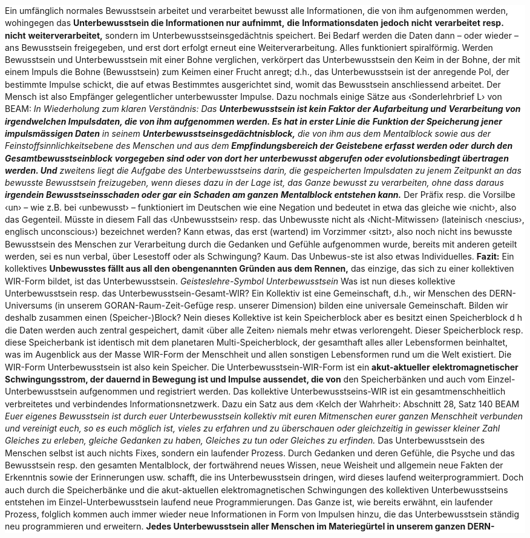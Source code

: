 Ein umfänglich normales Bewusstsein arbeitet und verarbeitet bewusst alle Informationen, die von ihm aufgenommen werden, wohingegen das **Unterbewusstsein die Informationen nur aufnimmt,** **die**
**Informationsdaten** **jedoch** **nicht** **verarbeitet** **resp.** **nicht** **weiterverarbeitet,** sondern im
Unterbewusstseinsgedächtnis speichert. Bei Bedarf werden die Daten dann – oder wieder – ans Bewusstsein freigegeben, und erst dort erfolgt erneut eine Weiterverarbeitung. Alles funktioniert spiralförmig. Werden Bewusstsein und Unterbewusstsein mit einer Bohne verglichen, verkörpert das Unterbewusstsein den Keim in der Bohne, der mit einem Impuls die Bohne (Bewusstsein) zum Keimen einer Frucht anregt; d.h., das Unterbewusstsein ist der anregende Pol, der bestimmte Impulse schickt, die auf etwas Bestimmtes ausgerichtet sind, womit das Bewusstsein anschliessend arbeitet. Der Mensch ist also Empfänger gelegentlicher unterbewusster Impulse.
Dazu nochmals einige Sätze aus ‹Sonderlehrbrief L› von BEAM: _In Wiederholung zum klaren Verständnis: Das_ **_Unterbewusstsein ist kein Faktor der Aufarbeitung und_**
**_Verarbeitung von irgendwelchen Impulsdaten, die von ihm aufgenommen werden. Es hat in erster Linie die_**
**_Funktion der Speicherung jener impulsmässigen Daten_** _in seinem_ **_Unterbewusstseinsgedächtnisblock,_**
_die von ihm aus dem Mentalblock sowie aus der Feinstoffsinnlichkeitsebene des Menschen und aus dem_
**_Empfindungsbereich der Geistebene erfasst werden oder_** **_durch den Gesamtbewusstseinblock_**
**_vorgegeben sind oder von dort her unterbewusst abgerufen oder evolutionsbedingt übertragen werden. Und_**
_zweitens liegt die Aufgabe des Unterbewusstseins darin, die gespeicherten Impulsdaten zu jenem Zeitpunkt_ _an das bewusste Bewusstsein freizugeben, wenn dieses dazu in der Lage ist, das Ganze bewusst zu_ _verarbeiten, ohne dass daraus_ **_irgendein Bewusstseinsschaden oder gar ein_** **_Schaden am ganzen_**
**_Mentalblock entstehen kann._**
Der Präfix resp. die Vorsilbe ‹un› – wie z.B. bei ‹unbewusst› – funktioniert im Deutschen wie eine Negation und bedeutet in etwa das gleiche wie ‹nicht›, also das Gegenteil. Müsste in diesem Fall das ‹Unbewusstsein› resp. das Unbewusste nicht als ‹Nicht-Mitwissen› (lateinisch ‹nescius›, englisch unconscious›) bezeichnet werden? Kann etwas, das erst (wartend) im Vorzimmer ‹sitzt›, also noch nicht ins bewusste Bewusstsein des Menschen zur Verarbeitung durch die Gedanken und Gefühle aufgenommen wurde, bereits mit anderen geteilt werden, sei es nun verbal, über Lesestoff oder als Schwingung? Kaum. Das Unbewus-ste ist also etwas Individuelles.
**Fazit:** Ein kollektives **Unbewusstes fällt aus all den obengenannten Gründen aus dem Rennen,** das
einzige, das sich zu einer kollektiven WIR-Form bildet, ist das Unterbewusstsein. _Geisteslehre-Symbol_ _Unterbewusstsein_ Was ist nun dieses kollektive Unterbewusstsein resp. das Unterbewusstsein-Gesamt-WIR? Ein Kollektiv ist eine Gemeinschaft, d.h., wir Menschen des DERN-Universums (in unserem GORAN-Raum-Zeit-Gefüge resp. unserer Dimension) bilden eine universale Gemeinschaft. Bilden wir deshalb zusammen einen (Speicher-)Block? Nein dieses Kollektive ist kein Speicherblock aber es besitzt einen Speicherblock d h die Daten werden auch zentral gespeichert, damit ‹über alle Zeiten› niemals mehr etwas verlorengeht.
Dieser Speicherblock resp. diese Speicherbank ist identisch mit dem planetaren Multi-Speicherblock, der gesamthaft alles aller Lebensformen beinhaltet, was im Augenblick aus der Masse WIR-Form der Menschheit und allen sonstigen Lebensformen rund um die Welt existiert. Die WIR-Form Unterbewusstsein ist also kein Speicher. Die Unterbewusstsein-WIR-Form ist ein **akut-aktueller**
**elektromagnetischer Schwingungsstrom, der dauernd in Bewegung ist und Impulse aussendet, die von**
den Speicherbänken und auch vom Einzel-Unterbewusstsein aufgenommen und registriert werden. Das kollektive Unterbewusstseins-WIR ist ein gesamtmenschheitlich verbreitetes und verbindendes Informationsnetzwerk. Dazu ein Satz aus dem ‹Kelch der Wahrheit›: Abschnitt 28, Satz 140 BEAM _Euer eigenes Bewusstsein ist durch euer Unterbewusstsein kollektiv mit euren Mitmenschen eurer ganzen_ _Menschheit verbunden und vereinigt euch, so es euch möglich ist, vieles zu erfahren und zu überschauen oder_ _gleichzeitig in gewisser kleiner Zahl Gleiches zu erleben, gleiche Gedanken zu haben, Gleiches zu tun oder_ _Gleiches zu erfinden._ Das Unterbewusstsein des Menschen selbst ist auch nichts Fixes, sondern ein laufender Prozess. Durch Gedanken und deren Gefühle, die Psyche und das Bewusstsein resp. den gesamten Mentalblock, der fortwährend neues Wissen, neue Weisheit und allgemein neue Fakten der Erkenntnis sowie der Erinnerungen usw. schafft, die ins Unterbewusstsein dringen, wird dieses laufend weiterprogrammiert. Doch auch durch die Speicherbänke und die akut-aktuellen elektromagnetischen Schwingungen des kollektiven Unterbewusstseins entstehen im Einzel-Unterbewusstsein laufend neue Programmierungen. Das Ganze ist, wie bereits erwähnt, ein laufender Prozess, folglich kommen auch immer wieder neue Informationen in Form von Impulsen hinzu, die das Unterbewusstsein ständig neu programmieren und erweitern. **Jedes Unterbewusstsein aller Menschen im Materiegürtel in unserem ganzen DERN-**